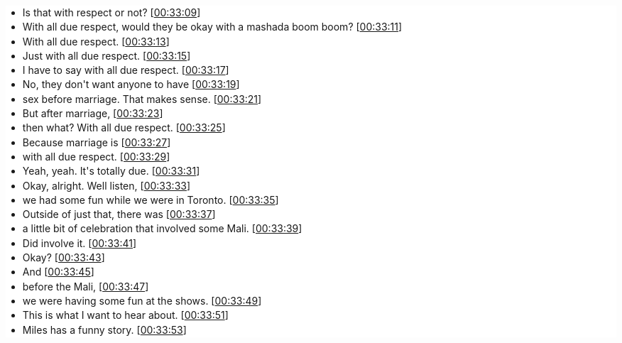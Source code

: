 *  Is that with respect or not? [[00:33:09](https://www.youtube.com/watch?v=VoR9sFJna0g&t=1989.24s)]
*  With all due respect, would they be okay with a mashada boom boom? [[00:33:11](https://www.youtube.com/watch?v=VoR9sFJna0g&t=1991.24s)]
*  With all due respect. [[00:33:13](https://www.youtube.com/watch?v=VoR9sFJna0g&t=1993.24s)]
*  Just with all due respect. [[00:33:15](https://www.youtube.com/watch?v=VoR9sFJna0g&t=1995.24s)]
*  I have to say with all due respect. [[00:33:17](https://www.youtube.com/watch?v=VoR9sFJna0g&t=1997.24s)]
*  No, they don't want anyone to have [[00:33:19](https://www.youtube.com/watch?v=VoR9sFJna0g&t=1999.24s)]
*  sex before marriage. That makes sense. [[00:33:21](https://www.youtube.com/watch?v=VoR9sFJna0g&t=2001.24s)]
*  But after marriage, [[00:33:23](https://www.youtube.com/watch?v=VoR9sFJna0g&t=2003.24s)]
*  then what? With all due respect. [[00:33:25](https://www.youtube.com/watch?v=VoR9sFJna0g&t=2005.24s)]
*  Because marriage is [[00:33:27](https://www.youtube.com/watch?v=VoR9sFJna0g&t=2007.24s)]
*  with all due respect. [[00:33:29](https://www.youtube.com/watch?v=VoR9sFJna0g&t=2009.24s)]
*  Yeah, yeah. It's totally due. [[00:33:31](https://www.youtube.com/watch?v=VoR9sFJna0g&t=2011.24s)]
*  Okay, alright. Well listen, [[00:33:33](https://www.youtube.com/watch?v=VoR9sFJna0g&t=2013.24s)]
*  we had some fun while we were in Toronto. [[00:33:35](https://www.youtube.com/watch?v=VoR9sFJna0g&t=2015.24s)]
*  Outside of just that, there was [[00:33:37](https://www.youtube.com/watch?v=VoR9sFJna0g&t=2017.24s)]
*  a little bit of celebration that involved some Mali. [[00:33:39](https://www.youtube.com/watch?v=VoR9sFJna0g&t=2019.24s)]
*  Did involve it. [[00:33:41](https://www.youtube.com/watch?v=VoR9sFJna0g&t=2021.24s)]
*  Okay? [[00:33:43](https://www.youtube.com/watch?v=VoR9sFJna0g&t=2023.24s)]
*  And [[00:33:45](https://www.youtube.com/watch?v=VoR9sFJna0g&t=2025.24s)]
*  before the Mali, [[00:33:47](https://www.youtube.com/watch?v=VoR9sFJna0g&t=2027.24s)]
*  we were having some fun at the shows. [[00:33:49](https://www.youtube.com/watch?v=VoR9sFJna0g&t=2029.24s)]
*  This is what I want to hear about. [[00:33:51](https://www.youtube.com/watch?v=VoR9sFJna0g&t=2031.24s)]
*  Miles has a funny story. [[00:33:53](https://www.youtube.com/watch?v=VoR9sFJna0g&t=2033.24s)]
